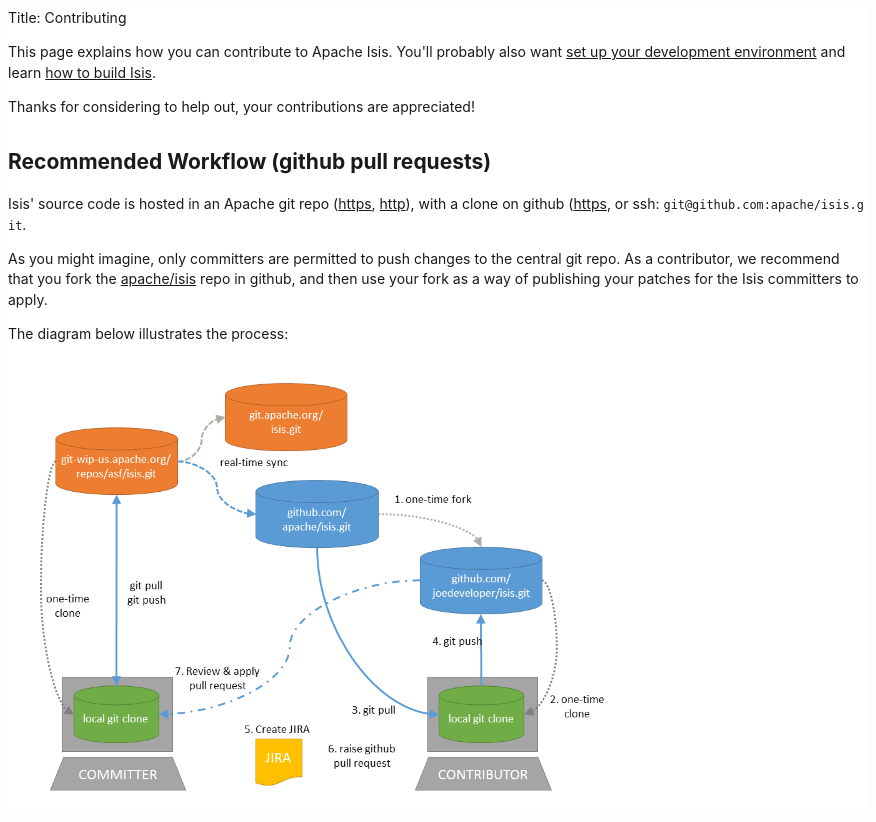 Title: Contributing

[//]: # (content copied to _user-guide_xxx)

This page explains how you can contribute to Apache Isis.  You'll probably also want [set up your development environment](development-environment.html) and learn [how to build Isis](building-isis.html). 

Thanks for considering to help out, your contributions are appreciated!

## Recommended Workflow (github pull requests) ##

Isis' source code is hosted in an Apache git repo ([https](https://git-wip-us.apache.org/repos/asf/isis.git), [http](http://git-wip-us.apache.org/repos/asf/isis.git)), with a clone on github ([https](https://github.com/apache/isis.git), or ssh: `git@github.com:apache/isis.git`.

As you might imagine, only committers are permitted to push changes to the central git repo.  As a contributor, we recommend that you fork the [apache/isis](https://github.com/apache/isis.git) repo in github, and then use your fork as a way of publishing your patches for the Isis committers to apply.

The diagram below illustrates the process:

<img src="resources/git-workflow.png" width="600px"></img>
